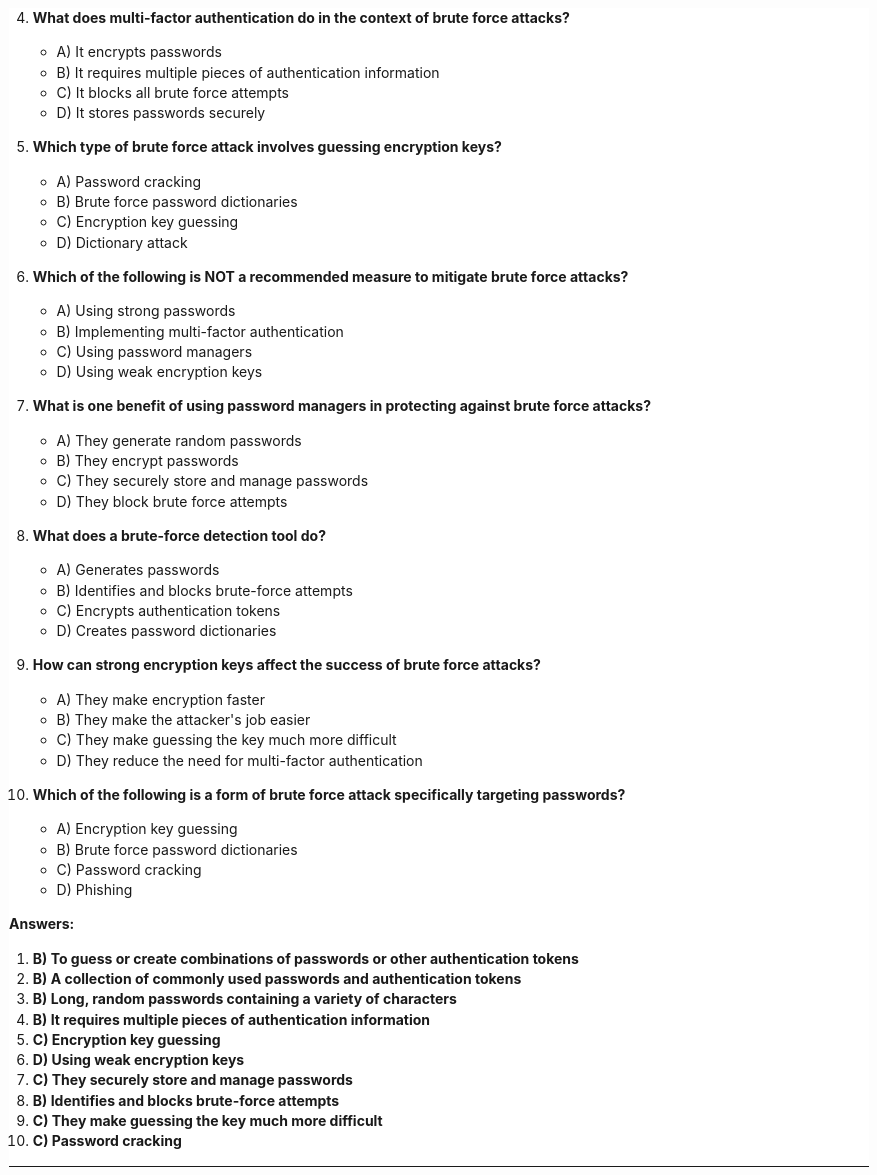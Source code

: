 4. **What does multi-factor authentication do in the context of brute force attacks?**
   - A) It encrypts passwords
   - B) It requires multiple pieces of authentication information
   - C) It blocks all brute force attempts
   - D) It stores passwords securely

5. **Which type of brute force attack involves guessing encryption keys?**
   - A) Password cracking
   - B) Brute force password dictionaries
   - C) Encryption key guessing
   - D) Dictionary attack

6. **Which of the following is NOT a recommended measure to mitigate brute force attacks?**
   - A) Using strong passwords
   - B) Implementing multi-factor authentication
   - C) Using password managers
   - D) Using weak encryption keys

7. **What is one benefit of using password managers in protecting against brute force attacks?**
   - A) They generate random passwords
   - B) They encrypt passwords
   - C) They securely store and manage passwords
   - D) They block brute force attempts

8. **What does a brute-force detection tool do?**
   - A) Generates passwords
   - B) Identifies and blocks brute-force attempts
   - C) Encrypts authentication tokens
   - D) Creates password dictionaries

9. **How can strong encryption keys affect the success of brute force attacks?**
   - A) They make encryption faster
   - B) They make the attacker's job easier
   - C) They make guessing the key much more difficult
   - D) They reduce the need for multi-factor authentication

10. **Which of the following is a form of brute force attack specifically targeting passwords?**
    - A) Encryption key guessing
    - B) Brute force password dictionaries
    - C) Password cracking
    - D) Phishing

**Answers:**

1. **B) To guess or create combinations of passwords or other authentication tokens**
2. **B) A collection of commonly used passwords and authentication tokens**
3. **B) Long, random passwords containing a variety of characters**
4. **B) It requires multiple pieces of authentication information**
5. **C) Encryption key guessing**
6. **D) Using weak encryption keys**
7. **C) They securely store and manage passwords**
8. **B) Identifies and blocks brute-force attempts**
9. **C) They make guessing the key much more difficult**
10. **C) Password cracking**

---